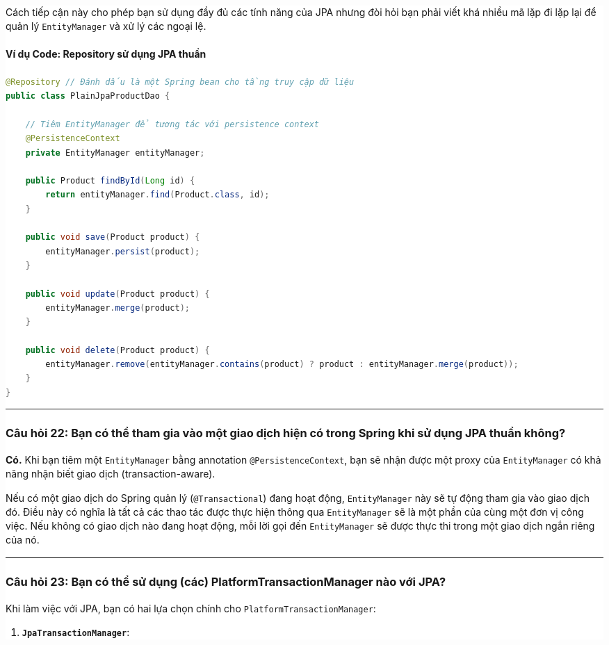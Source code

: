 Cách tiếp cận này cho phép bạn sử dụng đầy đủ các tính năng của JPA nhưng đòi hỏi bạn phải viết khá nhiều mã lặp đi lặp lại để quản lý `EntityManager` và xử lý các ngoại lệ.

#### Ví dụ Code: Repository sử dụng JPA thuần

```java
@Repository // Đánh dấu là một Spring bean cho tầng truy cập dữ liệu
public class PlainJpaProductDao {

    // Tiêm EntityManager để tương tác với persistence context
    @PersistenceContext
    private EntityManager entityManager;

    public Product findById(Long id) {
        return entityManager.find(Product.class, id);
    }

    public void save(Product product) {
        entityManager.persist(product);
    }

    public void update(Product product) {
        entityManager.merge(product);
    }

    public void delete(Product product) {
        entityManager.remove(entityManager.contains(product) ? product : entityManager.merge(product));
    }
}
```

-----

### Câu hỏi 22: Bạn có thể tham gia vào một giao dịch hiện có trong Spring khi sử dụng JPA thuần không?

**Có.** Khi bạn tiêm một `EntityManager` bằng annotation `@PersistenceContext`, bạn sẽ nhận được một proxy của `EntityManager` có khả năng nhận biết giao dịch (transaction-aware).

Nếu có một giao dịch do Spring quản lý (`@Transactional`) đang hoạt động, `EntityManager` này sẽ tự động tham gia vào giao dịch đó. Điều này có nghĩa là tất cả các thao tác được thực hiện thông qua `EntityManager` sẽ là một phần của cùng một đơn vị công việc. Nếu không có giao dịch nào đang hoạt động, mỗi lời gọi đến `EntityManager` sẽ được thực thi trong một giao dịch ngắn riêng của nó.

-----

### Câu hỏi 23: Bạn có thể sử dụng (các) PlatformTransactionManager nào với JPA?

Khi làm việc với JPA, bạn có hai lựa chọn chính cho `PlatformTransactionManager`:

1.  **`JpaTransactionManager`**:
